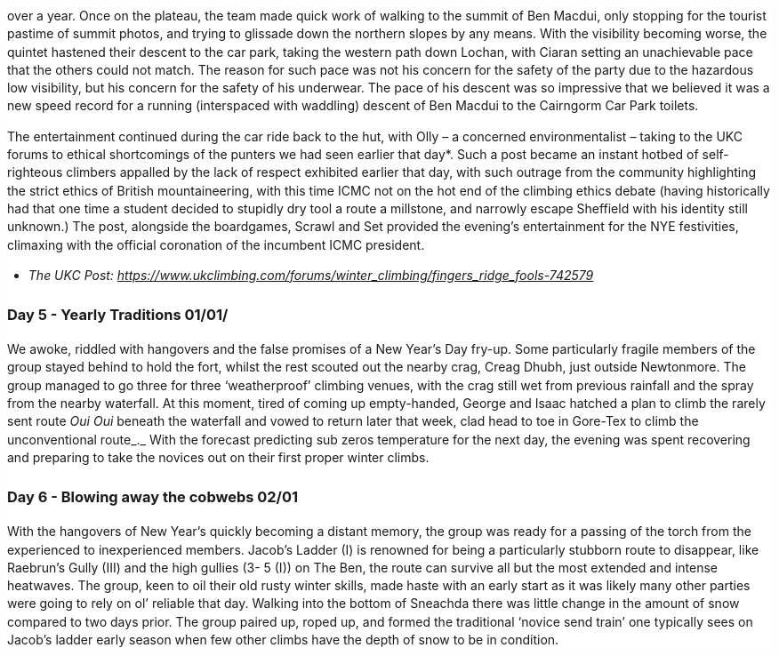 over a year. Once on the plateau, the team made quick work of walking to the summit of Ben Macdui, only stopping for the tourist pastime of summit photos, and trying to glissade down the northern
slopes by any means. With the visibility becoming worse, the quintet hastened their descent to the
car park, taking the western path down Lochan, with Ciaran setting an unachievable pace that the
others could not match. The reason for such pace was not his concern for the safety of the party due
to the hazardous low visibility, but his concern for the safety of his underwear. The pace of his descent
was so impressive that we believed it was a new speed record for a running (interspaced with
waddling) descent of Ben Macdui to the Cairngorm Car Park toilets.

The entertainment continued during the car ride back to the hut, with Olly – a concerned
environmentalist – taking to the UKC forums to ethical shortcomings of the punters we had seen
earlier that day*. Such a post became an instant hotbed of self-righteous climbers appalled by the lack
of respect exhibited earlier that day, with such outrage from the community highlighting the strict
ethics of British mountaineering, with this time ICMC not on the hot end of the climbing ethics debate
(having historically had that one time a student decided to stupidly dry tool a route a millstone, and
narrowly escape Sheffield with his identity still unknown.) The post, alongside the boardgames, Scrawl
and Set provided the evening’s entertainment for the NYE festivities, climaxing with the official
coronation of the incumbent ICMC president.


* _The UKC Post: https://www.ukclimbing.com/forums/winter_climbing/fingers_ridge_fools-742579_

### Day 5 - Yearly Traditions 01/01/

We awoke, riddled with hangovers and the false promises of a New Year’s Day fry-up. Some
particularly fragile members of the group stayed behind to hold the fort, whilst the rest scouted out
the nearby crag, Creag Dhubh, just outside Newtonmore. The group managed to go three for three
‘weatherproof’ climbing venues, with the crag still wet from previous rainfall and the spray from the
nearby waterfall. At this moment, tired of coming up empty-handed, George and Isaac hatched a
plan to climb the rarely sent route _Oui Oui_ beneath the waterfall and vowed to return later that
week, clad head to toe in Gore-Tex to climb the unconventional route_._ With the forecast predicting
sub zeros temperature for the next day, the evening was spent recovering and preparing to take the
novices out on their first proper winter climbs.

### Day 6 - Blowing away the cobwebs 02/01

With the hangovers of New Year’s quickly becoming a distant memory, the group was ready for a
passing of the torch from the experienced to inexperienced members. Jacob’s Ladder (I) is renowned
for being a particularly stubborn route to disappear, like Raebrun’s Gully (III) and the high gullies (3- 5
(I)) on The Ben, the route can survive all but the most extended and intense heatwaves. The group,
keen to oil their old rusty winter skills, made haste with an early start as it was likely many other
parties were going to rely on ol’ reliable that day. Walking into the bottom of Sneachda there was little
change in the amount of snow compared to two days prior. The group paired up, roped up, and formed the traditional ‘novice send train’ one typically sees on Jacob’s ladder early season when few other climbs have the depth of snow to be in condition.
